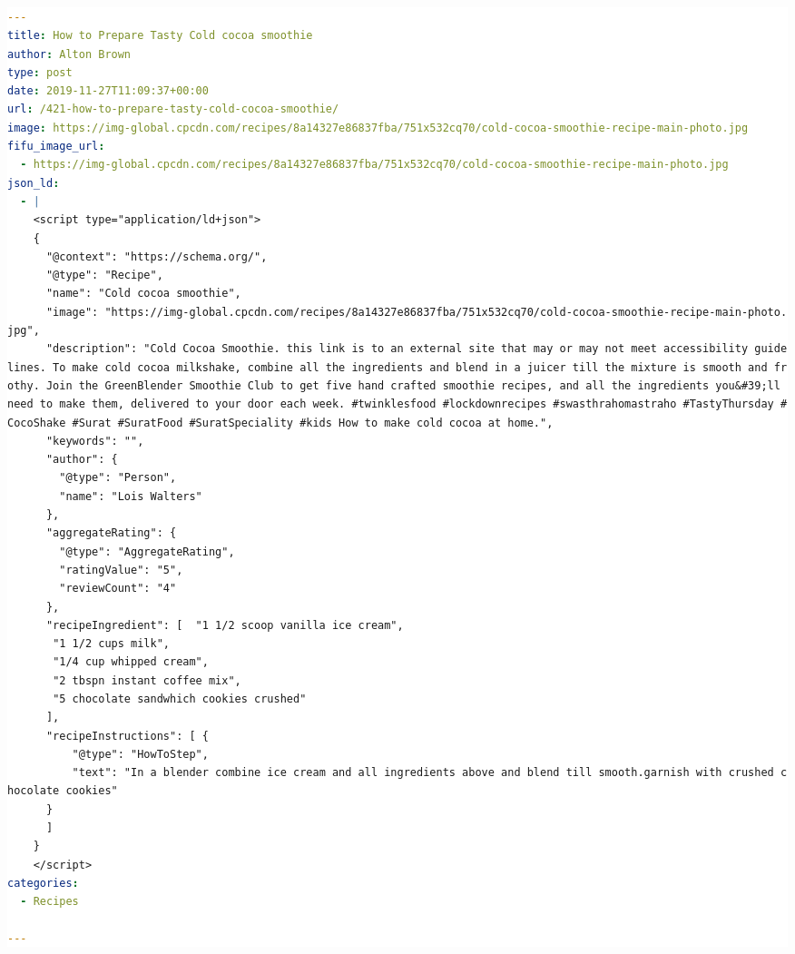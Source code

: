 ```yaml
---
title: How to Prepare Tasty Cold cocoa smoothie
author: Alton Brown
type: post
date: 2019-11-27T11:09:37+00:00
url: /421-how-to-prepare-tasty-cold-cocoa-smoothie/
image: https://img-global.cpcdn.com/recipes/8a14327e86837fba/751x532cq70/cold-cocoa-smoothie-recipe-main-photo.jpg
fifu_image_url:
  - https://img-global.cpcdn.com/recipes/8a14327e86837fba/751x532cq70/cold-cocoa-smoothie-recipe-main-photo.jpg
json_ld:
  - |
    <script type="application/ld+json">
    {
      "@context": "https://schema.org/", 
      "@type": "Recipe", 
      "name": "Cold cocoa smoothie",
      "image": "https://img-global.cpcdn.com/recipes/8a14327e86837fba/751x532cq70/cold-cocoa-smoothie-recipe-main-photo.jpg",
      "description": "Cold Cocoa Smoothie. this link is to an external site that may or may not meet accessibility guidelines. To make cold cocoa milkshake, combine all the ingredients and blend in a juicer till the mixture is smooth and frothy. Join the GreenBlender Smoothie Club to get five hand crafted smoothie recipes, and all the ingredients you&#39;ll need to make them, delivered to your door each week. #twinklesfood #lockdownrecipes #swasthrahomastraho #TastyThursday #CocoShake #Surat #SuratFood #SuratSpeciality #kids How to make cold cocoa at home.",
      "keywords": "",
      "author": {
        "@type": "Person",
        "name": "Lois Walters"
      },
      "aggregateRating": {
        "@type": "AggregateRating",
        "ratingValue": "5",
        "reviewCount": "4"
      },
      "recipeIngredient": [  "1 1/2 scoop vanilla ice cream", 
       "1 1/2 cups milk", 
       "1/4 cup whipped cream", 
       "2 tbspn instant coffee mix", 
       "5 chocolate sandwhich cookies crushed"
      ],
      "recipeInstructions": [ {
          "@type": "HowToStep",
          "text": "In a blender combine ice cream and all ingredients above and blend till smooth.garnish with crushed chocolate cookies"
      }
      ]
    }
    </script>
categories:
  - Recipes

---
```

